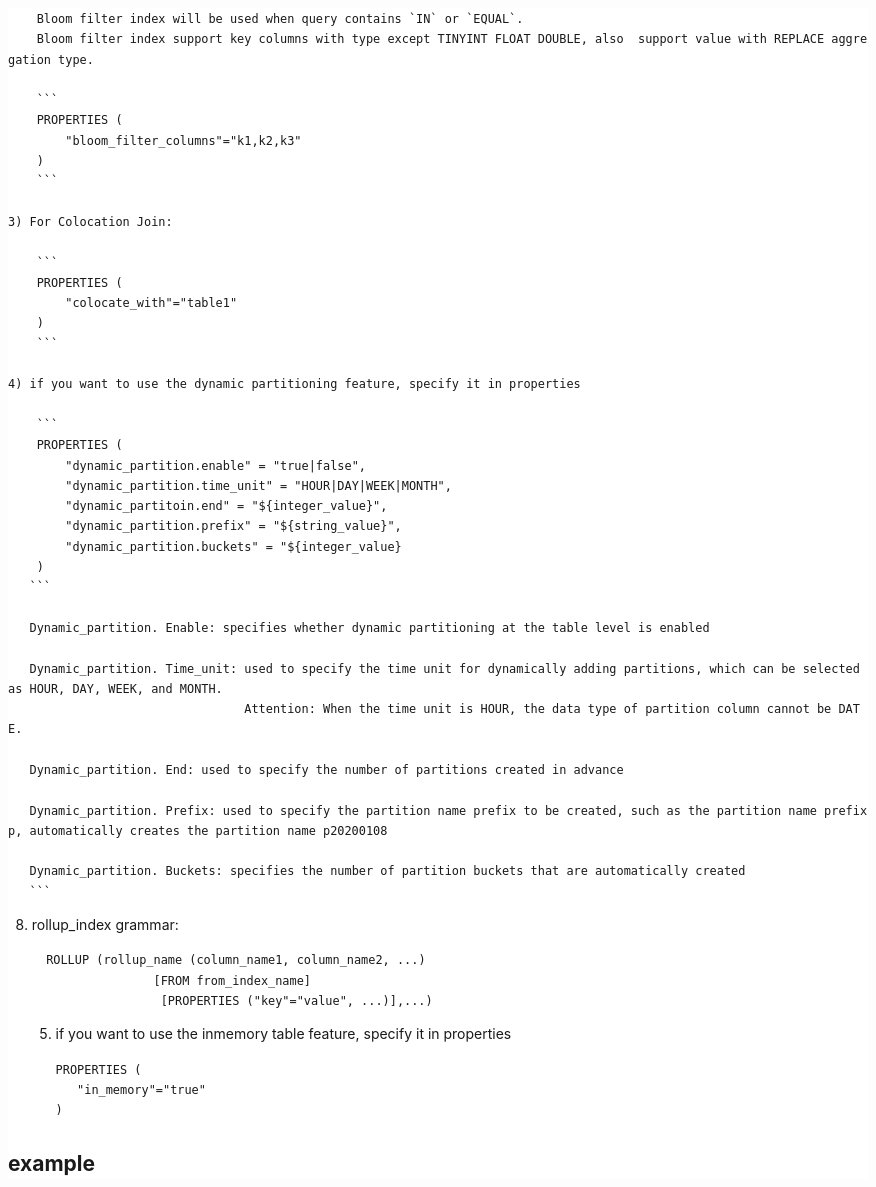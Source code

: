         Bloom filter index will be used when query contains `IN` or `EQUAL`.
        Bloom filter index support key columns with type except TINYINT FLOAT DOUBLE, also  support value with REPLACE aggregation type.

        ```
        PROPERTIES (
            "bloom_filter_columns"="k1,k2,k3"
        )
        ```

    3) For Colocation Join:

        ```
        PROPERTIES (
            "colocate_with"="table1"
        )
        ```
    
    4) if you want to use the dynamic partitioning feature, specify it in properties
    
        ```
        PROPERTIES (
            "dynamic_partition.enable" = "true|false",
            "dynamic_partition.time_unit" = "HOUR|DAY|WEEK|MONTH",
            "dynamic_partitoin.end" = "${integer_value}",
            "dynamic_partition.prefix" = "${string_value}",
            "dynamic_partition.buckets" = "${integer_value}
        )    
       ```
       
       Dynamic_partition. Enable: specifies whether dynamic partitioning at the table level is enabled
       
       Dynamic_partition. Time_unit: used to specify the time unit for dynamically adding partitions, which can be selected as HOUR, DAY, WEEK, and MONTH.
                                     Attention: When the time unit is HOUR, the data type of partition column cannot be DATE.
       
       Dynamic_partition. End: used to specify the number of partitions created in advance
       
       Dynamic_partition. Prefix: used to specify the partition name prefix to be created, such as the partition name prefix p, automatically creates the partition name p20200108
       
       Dynamic_partition. Buckets: specifies the number of partition buckets that are automatically created
       ```
8. rollup_index
    grammar:
    ```
      ROLLUP (rollup_name (column_name1, column_name2, ...)
                     [FROM from_index_name]
                      [PROPERTIES ("key"="value", ...)],...)
    ```

    5) if you want to use the inmemory table feature, specify it in properties

        ```
        PROPERTIES (
           "in_memory"="true"
        )   
        ```
## example
